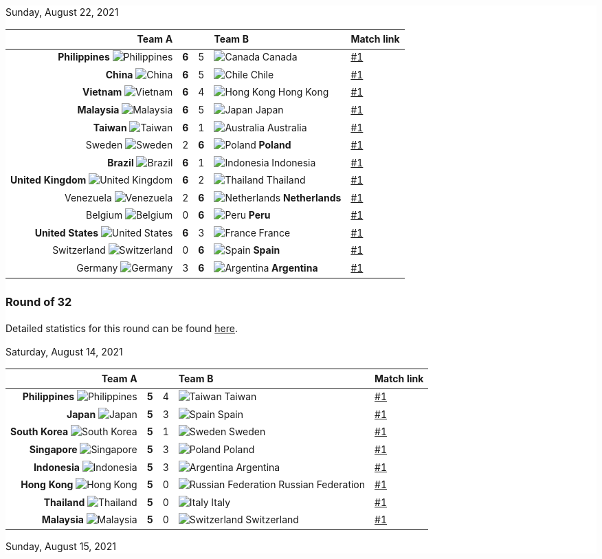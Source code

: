 Sunday, August 22, 2021

| Team A | | | Team B | Match link |
| --: | :-: | :-: | :-- | :-- |
| **Philippines** ![][flag_PH] | **6** | 5 | ![][flag_CA] Canada | [#1](https://osu.ppy.sh/community/matches/89645610) |
| **China** ![][flag_CN] | **6** | 5 | ![][flag_CL] Chile | [#1](https://osu.ppy.sh/community/matches/89647888) |
| **Vietnam** ![][flag_VN] | **6** | 4 | ![][flag_HK] Hong Kong | [#1](https://osu.ppy.sh/community/matches/89660707) |
| **Malaysia** ![][flag_MY] | **6** | 5 | ![][flag_JP] Japan | [#1](https://osu.ppy.sh/community/matches/89662342) |
| **Taiwan** ![][flag_TW] | **6** | 1 | ![][flag_AU] Australia | [#1](https://osu.ppy.sh/community/matches/89663801) |
| Sweden ![][flag_SE] | 2 | **6** | ![][flag_PL] **Poland** | [#1](https://osu.ppy.sh/community/matches/89668882) |
| **Brazil** ![][flag_BR] | **6** | 1 | ![][flag_ID] Indonesia | [#1](https://osu.ppy.sh/community/matches/89669373) |
| **United Kingdom** ![][flag_GB] | **6** | 2 | ![][flag_TH] Thailand | [#1](https://osu.ppy.sh/community/matches/89671536) |
| Venezuela ![][flag_VE] | 2 | **6** | ![][flag_NL] **Netherlands** | [#1](https://osu.ppy.sh/community/matches/89673777) |
| Belgium ![][flag_BE] | 0 | **6** | ![][flag_PE] **Peru** | [#1](https://osu.ppy.sh/community/matches/89679187) |
| **United States** ![][flag_US] | **6** | 3 | ![][flag_FR] France | [#1](https://osu.ppy.sh/community/matches/89679150) |
| Switzerland ![][flag_CH] | 0 | **6** | ![][flag_ES] **Spain** | [#1](https://osu.ppy.sh/community/matches/89681977) |
| Germany ![][flag_DE] | 3 | **6** | ![][flag_AR] **Argentina** | [#1](https://osu.ppy.sh/community/matches/89682170) |

### Round of 32

Detailed statistics for this round can be found [here](https://docs.google.com/spreadsheets/d/e/2PACX-1vRCqILWcxsJv9hmIGjtGhV6Q7C3-ZxUPusNIYyV4lED1CNzn1vsH_lUPlnz6Mu1f_ODHZZJvmh4uPfv/pubhtml "Google Sheets").

Saturday, August 14, 2021

| Team A | | | Team B | Match link |
| --: | :-: | :-: | :-- | :-- |
| **Philippines** ![][flag_PH] | **5** | 4 | ![][flag_TW] Taiwan | [#1](https://osu.ppy.sh/community/matches/89220359) |
| **Japan** ![][flag_JP] | **5** | 3 | ![][flag_ES] Spain | [#1](https://osu.ppy.sh/community/matches/89222109) |
| **South Korea** ![][flag_KR] | **5** | 1 | ![][flag_SE] Sweden | [#1](https://osu.ppy.sh/community/matches/89223919) |
| **Singapore** ![][flag_SG] | **5** | 3 | ![][flag_PL] Poland | [#1](https://osu.ppy.sh/community/matches/89225722) |
| **Indonesia** ![][flag_ID] | **5** | 3 | ![][flag_AR] Argentina | [#1](https://osu.ppy.sh/community/matches/89225757) |
| **Hong Kong** ![][flag_HK] | **5** | 0 | ![][flag_RU] Russian Federation | [#1](https://osu.ppy.sh/community/matches/89228167) |
| **Thailand** ![][flag_TH] | **5** | 0 | ![][flag_IT] Italy | [#1](https://osu.ppy.sh/community/matches/89228185) |
| **Malaysia** ![][flag_MY] | **5** | 0 | ![][flag_CH] Switzerland | [#1](https://osu.ppy.sh/community/matches/89231018) |

Sunday, August 15, 2021


[flag_AR]: /wiki/shared/flag/AR.gif "Argentina"
[flag_AU]: /wiki/shared/flag/AU.gif "Australia"
[flag_BE]: /wiki/shared/flag/BE.gif "Belgium"
[flag_CN]: /wiki/shared/flag/CN.gif "China"
[flag_CO]: /wiki/shared/flag/CO.gif "Colombia"
[flag_FI]: /wiki/shared/flag/FI.gif "Finland"
[flag_BR]: /wiki/shared/flag/BR.gif "Brazil"
[flag_CA]: /wiki/shared/flag/CA.gif "Canada"
[flag_CL]: /wiki/shared/flag/CL.gif "Chile"
[flag_DE]: /wiki/shared/flag/DE.gif "Germany"
[flag_ES]: /wiki/shared/flag/ES.gif "Spain"
[flag_FR]: /wiki/shared/flag/FR.gif "France"
[flag_GB]: /wiki/shared/flag/GB.gif "United Kingdom"
[flag_GT]: /wiki/shared/flag/GT.gif "Guatemala"
[flag_HK]: /wiki/shared/flag/HK.gif "Hong Kong"
[flag_ID]: /wiki/shared/flag/ID.gif "Indonesia"
[flag_IN]: /wiki/shared/flag/IN.gif "India"
[flag_IT]: /wiki/shared/flag/IT.gif "Italy"
[flag_JP]: /wiki/shared/flag/JP.gif "Japan"
[flag_LV]: /wiki/shared/flag/LV.gif "Latvia"
[flag_MY]: /wiki/shared/flag/MY.gif "Malaysia"
[flag_NL]: /wiki/shared/flag/NL.gif "Netherlands"
[flag_NO]: /wiki/shared/flag/NO.gif "Norway"
[flag_PE]: /wiki/shared/flag/PE.gif "Peru"
[flag_PH]: /wiki/shared/flag/PH.gif "Philippines"
[flag_PL]: /wiki/shared/flag/PL.gif "Poland"
[flag_PT]: /wiki/shared/flag/PT.gif "Portugal"
[flag_RU]: /wiki/shared/flag/RU.gif "Russian Federation"
[flag_SG]: /wiki/shared/flag/SG.gif "Singapore"
[flag_KR]: /wiki/shared/flag/KR.gif "South Korea"
[flag_SE]: /wiki/shared/flag/SE.gif "Sweden"
[flag_CH]: /wiki/shared/flag/CH.gif "Switzerland"
[flag_TW]: /wiki/shared/flag/TW.gif "Taiwan"
[flag_TH]: /wiki/shared/flag/TH.gif "Thailand"
[flag_TR]: /wiki/shared/flag/TR.gif "Turkey"
[flag_UA]: /wiki/shared/flag/UA.gif "Ukraine"
[flag_US]: /wiki/shared/flag/US.gif "United States"
[flag_UY]: /wiki/shared/flag/UY.gif "Uruguay"
[flag_VE]: /wiki/shared/flag/VE.gif "Venezuela"
[flag_VN]: /wiki/shared/flag/VN.gif "Vietnam"